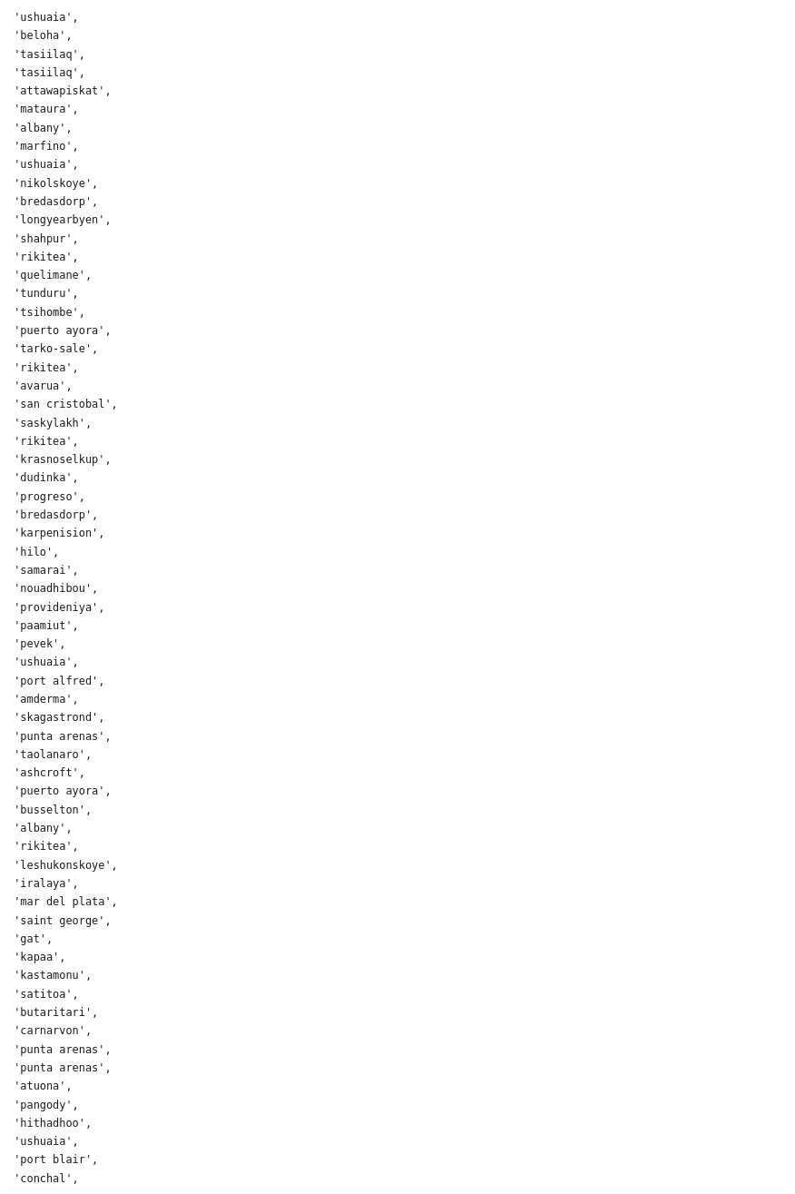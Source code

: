      'ushuaia',
     'beloha',
     'tasiilaq',
     'tasiilaq',
     'attawapiskat',
     'mataura',
     'albany',
     'marfino',
     'ushuaia',
     'nikolskoye',
     'bredasdorp',
     'longyearbyen',
     'shahpur',
     'rikitea',
     'quelimane',
     'tunduru',
     'tsihombe',
     'puerto ayora',
     'tarko-sale',
     'rikitea',
     'avarua',
     'san cristobal',
     'saskylakh',
     'rikitea',
     'krasnoselkup',
     'dudinka',
     'progreso',
     'bredasdorp',
     'karpenision',
     'hilo',
     'samarai',
     'nouadhibou',
     'provideniya',
     'paamiut',
     'pevek',
     'ushuaia',
     'port alfred',
     'amderma',
     'skagastrond',
     'punta arenas',
     'taolanaro',
     'ashcroft',
     'puerto ayora',
     'busselton',
     'albany',
     'rikitea',
     'leshukonskoye',
     'iralaya',
     'mar del plata',
     'saint george',
     'gat',
     'kapaa',
     'kastamonu',
     'satitoa',
     'butaritari',
     'carnarvon',
     'punta arenas',
     'punta arenas',
     'atuona',
     'pangody',
     'hithadhoo',
     'ushuaia',
     'port blair',
     'conchal',